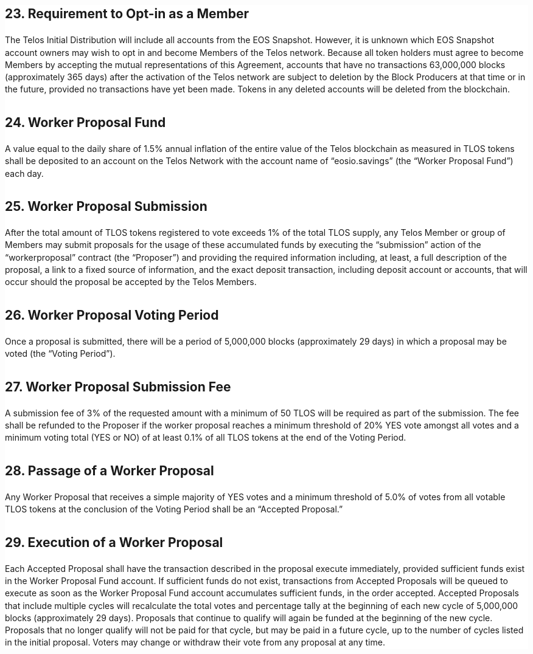 ## 23. Requirement to Opt-in as a Member

The Telos Initial Distribution will include all accounts from the EOS Snapshot. However, it is unknown which EOS Snapshot account owners may wish to opt in and become Members of the Telos network. Because all token holders must agree to become Members by accepting the mutual representations of this Agreement, accounts that have no transactions 63,000,000 blocks (approximately 365 days) after the activation of the Telos network are subject to deletion by the Block Producers at that time or in the future, provided no transactions have yet been made. Tokens in any deleted accounts will be deleted from the blockchain.

## 24. Worker Proposal Fund

A value equal to the daily share of 1.5% annual inflation of the entire value of the Telos blockchain as measured in TLOS tokens shall be deposited to an account on the Telos Network with the account name of “eosio.savings” (the “Worker Proposal Fund”) each day. 

## 25. Worker Proposal Submission

After the total amount of TLOS tokens registered to vote exceeds 1% of the total TLOS supply, any Telos Member or group of Members may submit proposals for the usage of these accumulated funds by executing the “submission” action of the “workerproposal” contract (the “Proposer”) and providing the required information including, at least, a full description of the proposal, a link to a fixed source of information, and the exact deposit transaction, including deposit account or accounts, that will occur should the proposal be accepted by the Telos Members.

## 26. Worker Proposal Voting Period

Once a proposal is submitted, there will be a period of 5,000,000 blocks (approximately 29 days) in which a proposal may be voted (the “Voting Period”).

## 27. Worker Proposal Submission Fee

A submission fee of 3% of the requested amount with a minimum of 50 TLOS will be required as part of the submission. The fee shall be refunded to the Proposer if the worker proposal reaches a minimum threshold of 20% YES vote amongst all votes and a minimum voting total (YES or NO) of at least 0.1% of all TLOS tokens at the end of the Voting Period.

## 28. Passage of a Worker Proposal

Any Worker Proposal that receives a simple majority of YES votes and a minimum threshold of 5.0% of votes from all votable TLOS tokens at the conclusion of the Voting Period shall be an “Accepted Proposal.” 

## 29. Execution of a Worker Proposal

Each Accepted Proposal shall have the transaction described in the proposal execute immediately, provided sufficient funds exist in the Worker Proposal Fund account. If sufficient funds do not exist, transactions from Accepted Proposals will be queued to execute as soon as the Worker Proposal Fund account accumulates sufficient funds, in the order accepted. Accepted Proposals that include multiple cycles will recalculate the total votes and percentage tally at the beginning of each new cycle of 5,000,000 blocks (approximately 29 days). Proposals that continue to qualify will again be funded at the beginning of the new cycle. Proposals that no longer qualify will not be paid for that cycle, but may be paid in a future cycle, up to the number of cycles listed in the initial proposal. Voters may change or withdraw their vote from any proposal at any time.
 